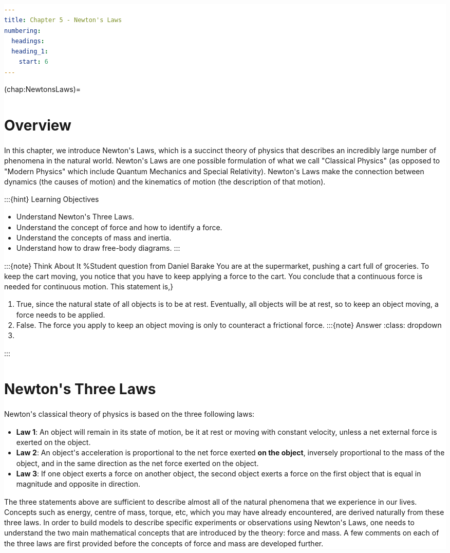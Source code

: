 ```yaml
---
title: Chapter 5 - Newton's Laws
numbering:
  headings:
  heading_1:
    start: 6
---
```

(chap:NewtonsLaws)=
# Overview

In this chapter, we introduce Newton's Laws, which is a succinct theory of physics that describes an incredibly large number of phenomena in the natural world. Newton's Laws are one possible formulation of what we call "Classical Physics" (as opposed to "Modern Physics" which include Quantum Mechanics and Special Relativity). Newton's Laws make the connection between dynamics (the causes of motion) and the kinematics of motion (the description of that motion). 

:::{hint} Learning Objectives
* Understand Newton's Three Laws.
* Understand the concept of force and how to identify a force.
* Understand the concepts of mass and inertia.
* Understand how to draw free-body diagrams.
:::

:::{note} Think About It
%Student question from Daniel Barake
You are at the supermarket, pushing a cart full of groceries. To keep the cart moving, you notice that you have to keep applying a force to the cart. You conclude that a continuous force is needed for continuous motion. This statement is,}
1.  True, since the natural state of all objects is to be at rest. Eventually, all objects will be at rest, so to keep an object moving, a force needs to be applied.
2.  False. The force you apply to keep an object moving is only to counteract a frictional force.
:::{note} Answer
:class: dropdown
1.
:::
# Newton's Three Laws
Newton's classical theory of physics is based on the three following laws:
* **Law 1**: An object will remain in its state of motion, be it at rest or moving with constant velocity, unless a net external force is exerted on the object.
* **Law 2**: An object's acceleration is proportional to the net force exerted **on the object**, inversely proportional to the mass of the object, and in the same direction as the net force exerted on the object.
* **Law 3**: If one object exerts a force on another object, the second object exerts a force on the first object that is equal in magnitude and opposite in direction.

The three statements above are sufficient to describe almost all of the natural phenomena that we experience in our lives. Concepts such as energy, centre of mass, torque, etc, which you may have already encountered, are derived naturally from these three laws. In order to build models to describe specific experiments or observations using Newton's Laws, one needs to understand the two main mathematical concepts that are introduced by the theory: force and mass. A few comments on each of the three laws are first provided before the concepts of force and mass are developed further.
